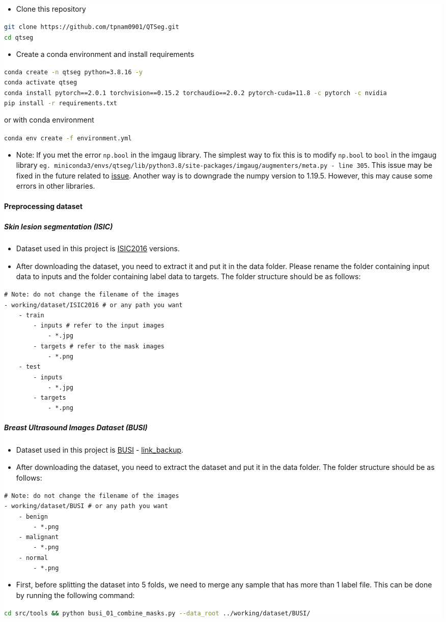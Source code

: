 - Clone this repository 
```bash
git clone https://github.com/tpnam0901/QTSeg.git
cd qtseg
```
- Create a conda environment and install requirements
```bash
conda create -n qtseg python=3.8.16 -y
conda activate qtseg 
conda install pytorch==2.0.1 torchvision==0.15.2 torchaudio==2.0.2 pytorch-cuda=11.8 -c pytorch -c nvidia
pip install -r requirements.txt
```
or with conda environment
```bash
conda env create -f environment.yml
```

- Note: If you met the error `np.bool` in the imgaug library. The simplest way to fix this is to modify `np.bool` to `bool` in the imgaug library `eg. miniconda3/envs/qtseg/lib/python3.8/site-packages/imgaug/augmenters/meta.py - line 305`. This issue may be fixed in the future related to [issue](https://github.com/aleju/imgaug/pull/857). Another way is to downgrade the numpy version to 1.19.5. However, this may cause some errors in other libraries.

#### Preprocessing dataset
##### Skin lesion segmentation (ISIC)
- Dataset used in this project is [ISIC2016](https://challenge.isic-archive.com/data/) versions.

- After downloading the dataset, you need to extract it and put it in the data folder. Please rename the folder containing input data to inputs and the folder containing label data to targets. The folder structure should be as follows:
```
# Note: do not change the filename of the images
- working/dataset/ISIC2016 # or any path you want
    - train
        - inputs # refer to the input images
            - *.jpg
        - targets # refer to the mask images
            - *.png
    - test
        - inputs
            - *.jpg
        - targets
            - *.png
```

##### Breast Ultrasound Images Dataset (BUSI)
- Dataset used in this project is [BUSI](https://scholar.cu.edu.eg/?q=afahmy/pages/dataset) - [link_backup](https://www.kaggle.com/datasets/aryashah2k/breast-ultrasound-images-dataset).

- After downloading the dataset, you need to extract the dataset and put it in the data folder. The folder structure should be as follows:
```
# Note: do not change the filename of the images
- working/dataset/BUSI # or any path you want
    - benign
        - *.png
    - malignant
        - *.png
    - normal
        - *.png
```
- First, before splitting the dataset into 5 folds, we need to merge any sample that has more than 1 label file. This can be done by running the following command:
```bash
cd src/tools && python busi_01_combine_masks.py --data_root ../working/dataset/BUSI/
```